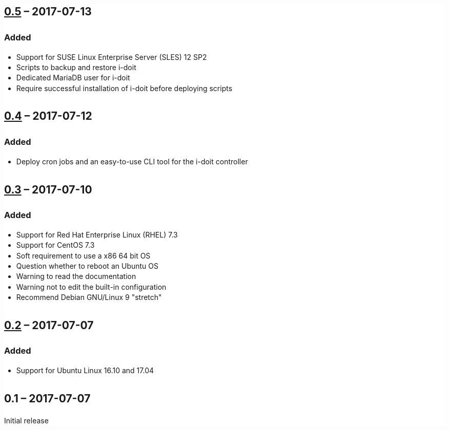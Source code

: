 ## [0.5][] – 2017-07-13

### Added

-   Support for SUSE Linux Enterprise Server (SLES) 12 SP2
-   Scripts to backup and restore i-doit
-   Dedicated MariaDB user for i-doit
-   Require successful installation of i-doit before deploying scripts

## [0.4][] – 2017-07-12

### Added

-   Deploy cron jobs and an easy-to-use CLI tool for the i-doit controller

## [0.3][] – 2017-07-10

### Added

-   Support for Red Hat Enterprise Linux (RHEL) 7.3
-   Support for CentOS 7.3
-   Soft requirement to use a x86 64 bit OS
-   Question whether to reboot an Ubuntu OS
-   Warning to read the documentation
-   Warning not to edit the built-in configuration
-   Recommend Debian GNU/Linux 9 "stretch"

## [0.2][] – 2017-07-07

### Added

-   Support for Ubuntu Linux 16.10 and 17.04

## 0.1 – 2017-07-07

Initial release

[Unreleased]: https://github.com/i-doit/scripts/compare/0.13...HEAD
[0.13]: https://github.com/i-doit/scripts/compare/0.12...0.13
[0.12]: https://github.com/i-doit/scripts/compare/0.11...0.12
[0.11]: https://github.com/i-doit/scripts/compare/0.10...0.11
[0.10]: https://github.com/i-doit/scripts/compare/0.9...0.10
[0.9]: https://github.com/i-doit/scripts/compare/0.8...0.9
[0.8]: https://github.com/i-doit/scripts/compare/0.7...0.8
[0.7]: https://github.com/i-doit/scripts/compare/0.6...0.7
[0.6]: https://github.com/i-doit/scripts/compare/0.5...0.6
[0.5]: https://github.com/i-doit/scripts/compare/0.4...0.5
[0.4]: https://github.com/i-doit/scripts/compare/0.3...0.4
[0.3]: https://github.com/i-doit/scripts/compare/0.2...0.3
[0.2]: https://github.com/i-doit/scripts/compare/0.1...0.2
